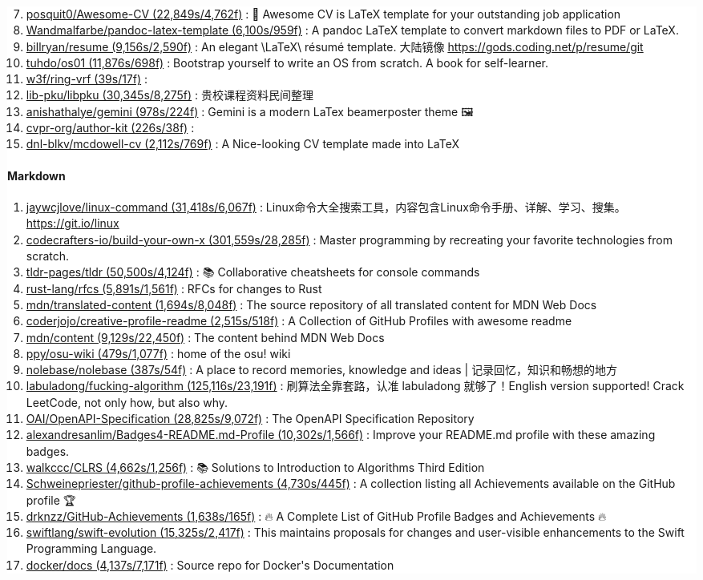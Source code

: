 7. [posquit0/Awesome-CV (22,849s/4,762f)](https://github.com/posquit0/Awesome-CV) : 📄 Awesome CV is LaTeX template for your outstanding job application
8. [Wandmalfarbe/pandoc-latex-template (6,100s/959f)](https://github.com/Wandmalfarbe/pandoc-latex-template) : A pandoc LaTeX template to convert markdown files to PDF or LaTeX.
9. [billryan/resume (9,156s/2,590f)](https://github.com/billryan/resume) : An elegant \LaTeX\ résumé template. 大陆镜像 https://gods.coding.net/p/resume/git
10. [tuhdo/os01 (11,876s/698f)](https://github.com/tuhdo/os01) : Bootstrap yourself to write an OS from scratch. A book for self-learner.
11. [w3f/ring-vrf (39s/17f)](https://github.com/w3f/ring-vrf) : 
12. [lib-pku/libpku (30,345s/8,275f)](https://github.com/lib-pku/libpku) : 贵校课程资料民间整理
13. [anishathalye/gemini (978s/224f)](https://github.com/anishathalye/gemini) : Gemini is a modern LaTex beamerposter theme 🖼
14. [cvpr-org/author-kit (226s/38f)](https://github.com/cvpr-org/author-kit) : 
15. [dnl-blkv/mcdowell-cv (2,112s/769f)](https://github.com/dnl-blkv/mcdowell-cv) : A Nice-looking CV template made into LaTeX

#### Markdown
1. [jaywcjlove/linux-command (31,418s/6,067f)](https://github.com/jaywcjlove/linux-command) : Linux命令大全搜索工具，内容包含Linux命令手册、详解、学习、搜集。https://git.io/linux
2. [codecrafters-io/build-your-own-x (301,559s/28,285f)](https://github.com/codecrafters-io/build-your-own-x) : Master programming by recreating your favorite technologies from scratch.
3. [tldr-pages/tldr (50,500s/4,124f)](https://github.com/tldr-pages/tldr) : 📚 Collaborative cheatsheets for console commands
4. [rust-lang/rfcs (5,891s/1,561f)](https://github.com/rust-lang/rfcs) : RFCs for changes to Rust
5. [mdn/translated-content (1,694s/8,048f)](https://github.com/mdn/translated-content) : The source repository of all translated content for MDN Web Docs
6. [coderjojo/creative-profile-readme (2,515s/518f)](https://github.com/coderjojo/creative-profile-readme) : A Collection of GitHub Profiles with awesome readme
7. [mdn/content (9,129s/22,450f)](https://github.com/mdn/content) : The content behind MDN Web Docs
8. [ppy/osu-wiki (479s/1,077f)](https://github.com/ppy/osu-wiki) : home of the osu! wiki
9. [nolebase/nolebase (387s/54f)](https://github.com/nolebase/nolebase) : A place to record memories, knowledge and ideas | 记录回忆，知识和畅想的地方
10. [labuladong/fucking-algorithm (125,116s/23,191f)](https://github.com/labuladong/fucking-algorithm) : 刷算法全靠套路，认准 labuladong 就够了！English version supported! Crack LeetCode, not only how, but also why.
11. [OAI/OpenAPI-Specification (28,825s/9,072f)](https://github.com/OAI/OpenAPI-Specification) : The OpenAPI Specification Repository
12. [alexandresanlim/Badges4-README.md-Profile (10,302s/1,566f)](https://github.com/alexandresanlim/Badges4-README.md-Profile) : Improve your README.md profile with these amazing badges.
13. [walkccc/CLRS (4,662s/1,256f)](https://github.com/walkccc/CLRS) : 📚 Solutions to Introduction to Algorithms Third Edition
14. [Schweinepriester/github-profile-achievements (4,730s/445f)](https://github.com/Schweinepriester/github-profile-achievements) : A collection listing all Achievements available on the GitHub profile 🏆
15. [drknzz/GitHub-Achievements (1,638s/165f)](https://github.com/drknzz/GitHub-Achievements) : 🔥 A Complete List of GitHub Profile Badges and Achievements 🔥
16. [swiftlang/swift-evolution (15,325s/2,417f)](https://github.com/swiftlang/swift-evolution) : This maintains proposals for changes and user-visible enhancements to the Swift Programming Language.
17. [docker/docs (4,137s/7,171f)](https://github.com/docker/docs) : Source repo for Docker's Documentation
